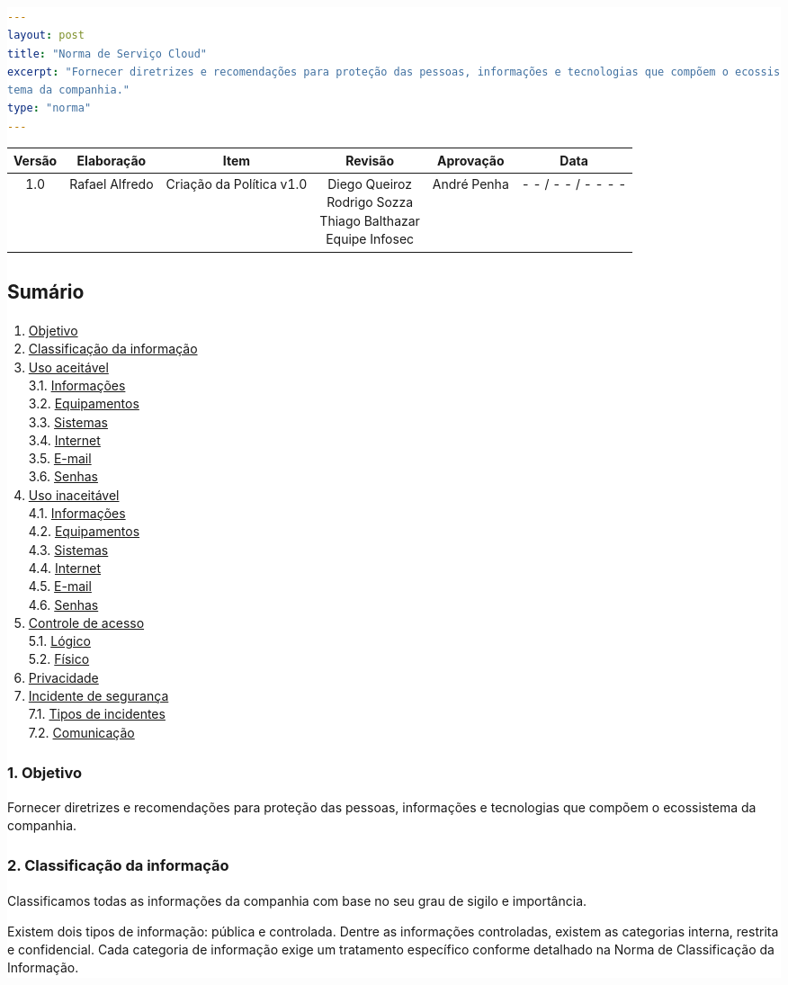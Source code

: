```yaml
---
layout: post
title: "Norma de Serviço Cloud"
excerpt: "Fornecer diretrizes e recomendações para proteção das pessoas, informações e tecnologias que compõem o ecossistema da companhia."
type: "norma"
---
```


| Versão | Elaboração | Item | Revisão | Aprovação | Data |
|:------:|:----------:|:----:|:-------:|:---------:|:----:| 
| 1.0 | Rafael Alfredo | Criação da Política v1.0 | Diego Queiroz<br/>Rodrigo Sozza<br/>Thiago Balthazar<br/>Equipe Infosec | André Penha | - - / - - / - - - - |


## Sumário

1. [Objetivo](#1-objetivo)  
2. [Classificação da informação](#2-classificação-da-informação)  
3. [Uso aceitável](#3-uso-aceitável)  
    3.1. [Informações](#31-informações)  
    3.2. [Equipamentos](#32-equipamentos)  
    3.3. [Sistemas](33-sistemas)  
    3.4. [Internet](#34-internet)  
    3.5. [E-mail](#35-e-mail)  
    3.6. [Senhas](#36-senhas)  
4. [Uso inaceitável](#4-uso-inaceitável)  
    4.1. [Informações](#41-informações)  
    4.2. [Equipamentos](#42-equipamentos)  
    4.3. [Sistemas](#43-sistemas)  
    4.4. [Internet](#44-internet)  
    4.5. [E-mail](#45-e-mail)  
    4.6. [Senhas](#46-senhas)  
5. [Controle de acesso](#5-controle-de-acesso)  
    5.1. [Lógico](#51-lógico)  
    5.2. [Físico](#52-físico)  
6. [Privacidade](#6-privacidade)  
7. [Incidente de segurança](#7-incidente-de-segurança)  
    7.1. [Tipos de incidentes](#71-tipos-de-incidentes)  
    7.2. [Comunicação](#72-comunicação)  

### 1. Objetivo
Fornecer diretrizes e recomendações para proteção das pessoas, informações e tecnologias que compõem o ecossistema da companhia.

### 2. Classificação da informação
Classificamos todas as informações da companhia com base no seu grau de sigilo e importância.

Existem dois tipos de informação: pública e controlada. Dentre as informações controladas, existem as categorias interna, restrita e confidencial. Cada categoria de informação exige um tratamento específico conforme detalhado na Norma de Classificação da Informação.
